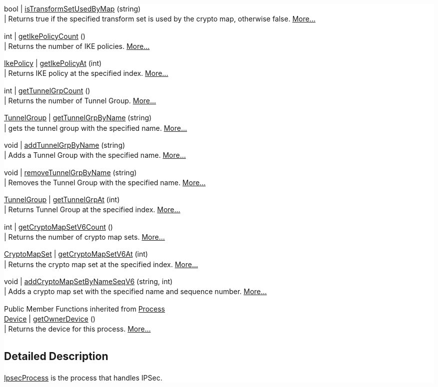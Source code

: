 bool | [isTransformSetUsedByMap](class_ipsec_process.html#a4e0e94795e53b20f3207e8077506e195) (string)  
| Returns true if the specified transform set is used by the crypto map, otherwise false. [More...](class_ipsec_process.html#a4e0e94795e53b20f3207e8077506e195)  
  
int | [getIkePolicyCount](class_ipsec_process.html#acd966abdf5673d81ef5852cc8850b9a3) ()  
| Returns the number of IKE policies. [More...](class_ipsec_process.html#acd966abdf5673d81ef5852cc8850b9a3)  
  
[IkePolicy](class_ike_policy.html) | [getIkePolicyAt](class_ipsec_process.html#aff5c8ec84003c32eac8f0b5f4099dbcc) (int)  
| Returns IKE policy at the specified index. [More...](class_ipsec_process.html#aff5c8ec84003c32eac8f0b5f4099dbcc)  
  
int | [getTunnelGrpCount](class_ipsec_process.html#a8fef0d0c3ea35347149efc5310fd5d28) ()  
| Returns the number of Tunnel Group. [More...](class_ipsec_process.html#a8fef0d0c3ea35347149efc5310fd5d28)  
  
[TunnelGroup](class_tunnel_group.html) | [getTunnelGrpByName](class_ipsec_process.html#a1e32984ab34b7098b3e9ea942700830d) (string)  
| gets the tunnel group with the specified name. [More...](class_ipsec_process.html#a1e32984ab34b7098b3e9ea942700830d)  
  
void | [addTunnelGrpByName](class_ipsec_process.html#aeedab6fdcc56dc885e6442934c1993f0) (string)  
| Adds a Tunnel Group with the specified name. [More...](class_ipsec_process.html#aeedab6fdcc56dc885e6442934c1993f0)  
  
void | [removeTunnelGrpByName](class_ipsec_process.html#a80dcd31f1582734b2428ca7a1994bdd7) (string)  
| Removes the Tunnel Group with the specified name. [More...](class_ipsec_process.html#a80dcd31f1582734b2428ca7a1994bdd7)  
  
[TunnelGroup](class_tunnel_group.html) | [getTunnelGrpAt](class_ipsec_process.html#aef0c40a523e2eaf5aa7a651dff98e4a9) (int)  
| Returns Tunnel Group at the specified index. [More...](class_ipsec_process.html#aef0c40a523e2eaf5aa7a651dff98e4a9)  
  
int | [getCryptoMapSetV6Count](class_ipsec_process.html#aad81ec5a7a6d98314351a54810c57aca) ()  
| Returns the number of crypto map sets. [More...](class_ipsec_process.html#aad81ec5a7a6d98314351a54810c57aca)  
  
[CryptoMapSet](class_crypto_map_set.html) | [getCryptoMapSetV6At](class_ipsec_process.html#af24370d14048b42bb6832c9be15aafb3) (int)  
| Returns the crypto map set at the specified index. [More...](class_ipsec_process.html#af24370d14048b42bb6832c9be15aafb3)  
  
void | [addCryptoMapSetByNameSeqV6](class_ipsec_process.html#a0750e6e70e9826c3806bed7ef883a4e4) (string, int)  
| Adds a crypto map set with the specified name and sequence number. [More...](class_ipsec_process.html#a0750e6e70e9826c3806bed7ef883a4e4)  
  
Public Member Functions inherited from [Process](class_process.html)  
[Device](class_device.html) | [getOwnerDevice](class_process.html#a9cc34f553b0325e0f4074301fd36b77b) ()  
| Returns the device for this process. [More...](class_process.html#a9cc34f553b0325e0f4074301fd36b77b)  
  
  
## Detailed Description

[IpsecProcess](class_ipsec_process.html "IpsecProcess is the process that handles IPSec.") is the process that handles IPSec. 
